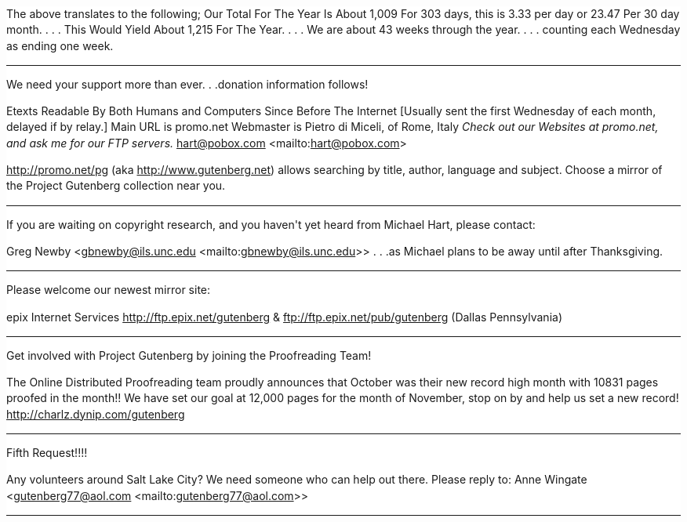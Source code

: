 The above translates to the following;
Our Total For The Year Is About 1,009 For 303 days,
this is 3.33 per day or 23.47 Per 30 day month. . . .
This Would Yield About 1,215 For The Year. . . .
We are about 43 weeks through the year. . . .
counting each Wednesday as ending one week.

***

We need your support more than ever. . .donation information follows!

Etexts Readable By Both Humans and Computers Since Before The Internet
[Usually sent the first Wednesday of each month, delayed if by relay.]
Main URL is promo.net Webmaster is Pietro di Miceli, of Rome, Italy
*Check out our Websites at promo.net, and ask me for our FTP servers.*
hart@pobox.com &lt;mailto:hart@pobox.com&gt;

http://promo.net/pg (aka http://www.gutenberg.net) allows searching by
title, author, language and subject.  Choose a mirror of the Project
Gutenberg collection near you.

***

If you are waiting on copyright research, and you haven't yet
heard from Michael Hart, please contact:

Greg Newby &lt;gbnewby@ils.unc.edu &lt;mailto:gbnewby@ils.unc.edu&gt;&gt;
. . .as Michael plans to be away until after Thanksgiving.

***

Please welcome our newest mirror site:

epix Internet Services
http://ftp.epix.net/gutenberg &
ftp://ftp.epix.net/pub/gutenberg
(Dallas Pennsylvania)

***

Get involved with Project Gutenberg by joining the Proofreading Team!

The Online Distributed Proofreading team proudly announces that October
was their new record high month with 10831 pages proofed in the month!!
We have set our goal at 12,000 pages for the month of November, stop on by
and help us set a new record!
http://charlz.dynip.com/gutenberg

***

Fifth Request!!!!

Any volunteers around Salt Lake City?
We need someone who can help out there.
Please reply to:
Anne Wingate &lt;gutenberg77@aol.com &lt;mailto:gutenberg77@aol.com&gt;&gt;

***
